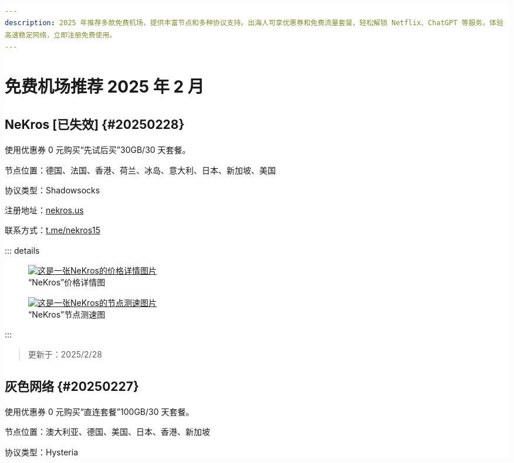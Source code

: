 ```yaml
---
description: 2025 年推荐多款免费机场，提供丰富节点和多种协议支持。出海人可享优惠券和免费流量套餐，轻松解锁 Netflix、ChatGPT 等服务。体验高速稳定网络，立即注册免费使用。
---
```


# 免费机场推荐 2025 年 2 月



## NeKros [已失效] <Badge type="info" text="试用机场" /> {#20250228}

使用优惠券 <Tooltip code="NeKros888" /> 0 元购买“先试后买”30GB️/30 天套餐。

节点位置：德国、法国、香港、荷兰、冰岛、意大利、日本、新加坡、美国

协议类型：Shadowsocks



注册地址：<a href="https://nekros.us/#/register?code=sc9cKjnk" target="_blank" rel="noreferrer nofollow">nekros.us</a>

联系方式：<a href="https://t.me/nekros15" target="_blank" rel="noreferrer nofollow">t.me/nekros15</a>

::: details
<figure>
<a href="/images/vpn/try/2025/02/20250227232629.webp" target="_blank" rel="noreferrer nofollow">
<img class="details" src="/images/vpn/try/2025/02/20250227232629.webp" alt="这是一张NeKros的价格详情图片">
</a>
<figcaption>“NeKros”价格详情图</figcaption>
</figure>
<p></p>
<figure>
<a href="/images/vpn/try/2025/02/20250227232629.jpg.webp" target="_blank" rel="noreferrer nofollow">
<img class="details" src="/images/vpn/try/2025/02/20250227232629.jpg.webp" alt="这是一张NeKros的节点测速图片">
</a>
<figcaption>“NeKros”节点测速图</figcaption>
</figure>
:::

> 更新于：2025/2/28

## 灰色网络 <Badge type="info" text="试用机场" /> {#20250227}

使用优惠券 <Tooltip code="hssl" /> 0 元购买“直连套餐”100GB️/30 天套餐。

节点位置：澳大利亚、德国、美国、日本、香港、新加坡

协议类型：Hysteria
